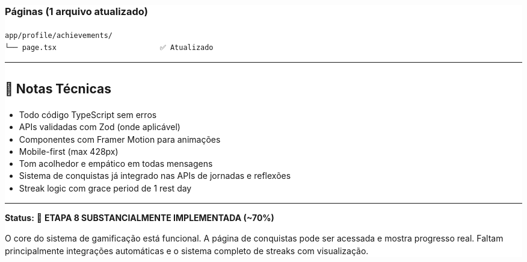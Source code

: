 ### Páginas (1 arquivo atualizado)
```
app/profile/achievements/
└── page.tsx                        ✅ Atualizado
```

---

## 🔧 **Notas Técnicas**

- Todo código TypeScript sem erros
- APIs validadas com Zod (onde aplicável)
- Componentes com Framer Motion para animações
- Mobile-first (max 428px)
- Tom acolhedor e empático em todas mensagens
- Sistema de conquistas já integrado nas APIs de jornadas e reflexões
- Streak logic com grace period de 1 rest day

---

**Status:** 🚧 **ETAPA 8 SUBSTANCIALMENTE IMPLEMENTADA (~70%)**

O core do sistema de gamificação está funcional. A página de conquistas pode ser acessada e mostra progresso real. Faltam principalmente integrações automáticas e o sistema completo de streaks com visualização.
